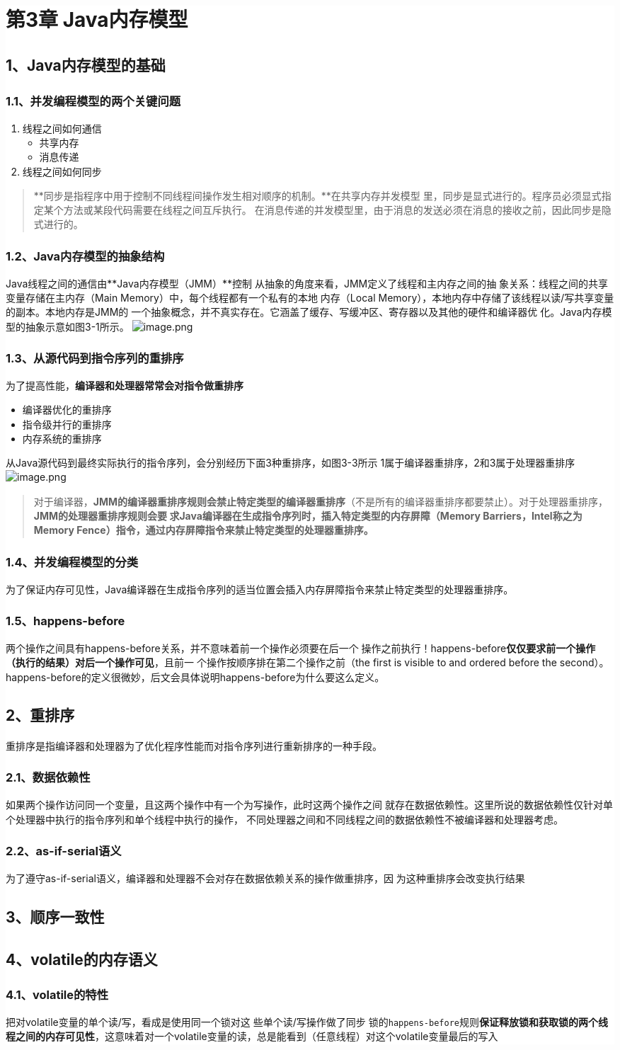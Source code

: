 

# 第3章 Java内存模型
## 1、Java内存模型的基础
### 1.1、并发编程模型的两个关键问题

1. 线程之间如何通信
   - 共享内存
   - 消息传递
2. 线程之间如何同步
> **同步是指程序中用于控制不同线程间操作发生相对顺序的机制。**在共享内存并发模型 里，同步是显式进行的。程序员必须显式指定某个方法或某段代码需要在线程之间互斥执行。 在消息传递的并发模型里，由于消息的发送必须在消息的接收之前，因此同步是隐式进行的。

### 1.2、Java内存模型的抽象结构
Java线程之间的通信由**Java内存模型（JMM）**控制
从抽象的角度来看，JMM定义了线程和主内存之间的抽 象关系：线程之间的共享变量存储在主内存（Main Memory）中，每个线程都有一个私有的本地 内存（Local Memory），本地内存中存储了该线程以读/写共享变量的副本。本地内存是JMM的 一个抽象概念，并不真实存在。它涵盖了缓存、写缓冲区、寄存器以及其他的硬件和编译器优 化。Java内存模型的抽象示意如图3-1所示。
![image.png](https://cdn.nlark.com/yuque/0/2021/png/2674809/1622100723301-123376a5-174e-46b0-96a3-7f3b25e2c461.png#align=left&display=inline&height=679&margin=%5Bobject%20Object%5D&name=image.png&originHeight=679&originWidth=742&size=136776&status=done&style=shadow&width=742)
### 1.3、从源代码到指令序列的重排序
为了提高性能，**编译器和处理器常常会对指令做重排序**

- 编译器优化的重排序
- 指令级并行的重排序
- 内存系统的重排序

从Java源代码到最终实际执行的指令序列，会分别经历下面3种重排序，如图3-3所示
1属于编译器重排序，2和3属于处理器重排序
![image.png](https://cdn.nlark.com/yuque/0/2021/png/2674809/1622100914932-169b7f55-4de6-46f3-be1b-f1a446c44971.png#align=left&display=inline&height=133&margin=%5Bobject%20Object%5D&name=image.png&originHeight=133&originWidth=738&size=45662&status=done&style=shadow&width=738)
> 对于编译器，**JMM的编译器重排序规则会禁止特定类型的编译器重排序**（不是所有的编译器重排序都要禁止）。对于处理器重排序，**JMM的处理器重排序规则会要 求Java编译器在生成指令序列时，插入特定类型的****内存屏障****（Memory Barriers，Intel称之为 Memory Fence）指令，通过内存屏障指令来禁止特定类型的处理器重排序。**

### 1.4、并发编程模型的分类
为了保证内存可见性，Java编译器在生成指令序列的适当位置会插入内存屏障指令来禁止特定类型的处理器重排序。
### 1.5、happens-before
两个操作之间具有happens-before关系，并不意味着前一个操作必须要在后一个 操作之前执行！happens-before**仅仅要求前一个操作（执行的结果）对后一个操作可见**，且前一 个操作按顺序排在第二个操作之前（the first is visible to and ordered before the second）。 happens-before的定义很微妙，后文会具体说明happens-before为什么要这么定义。
## 2、重排序
重排序是指编译器和处理器为了优化程序性能而对指令序列进行重新排序的一种手段。
### 2.1、数据依赖性
如果两个操作访问同一个变量，且这两个操作中有一个为写操作，此时这两个操作之间 就存在数据依赖性。这里所说的数据依赖性仅针对单个处理器中执行的指令序列和单个线程中执行的操作， 不同处理器之间和不同线程之间的数据依赖性不被编译器和处理器考虑。
### 2.2、as-if-serial语义
为了遵守as-if-serial语义，编译器和处理器不会对存在数据依赖关系的操作做重排序，因 为这种重排序会改变执行结果
## 3、顺序一致性
## 4、volatile的内存语义
### 4.1、volatile的特性
把对volatile变量的单个读/写，看成是使用同一个锁对这 些单个读/写操作做了同步
锁的`happens-before`规则**保证释放锁和获取锁的两个线程之间的内存可见性**，这意味着对一个volatile变量的读，总是能看到（任意线程）对这个volatile变量最后的写入

